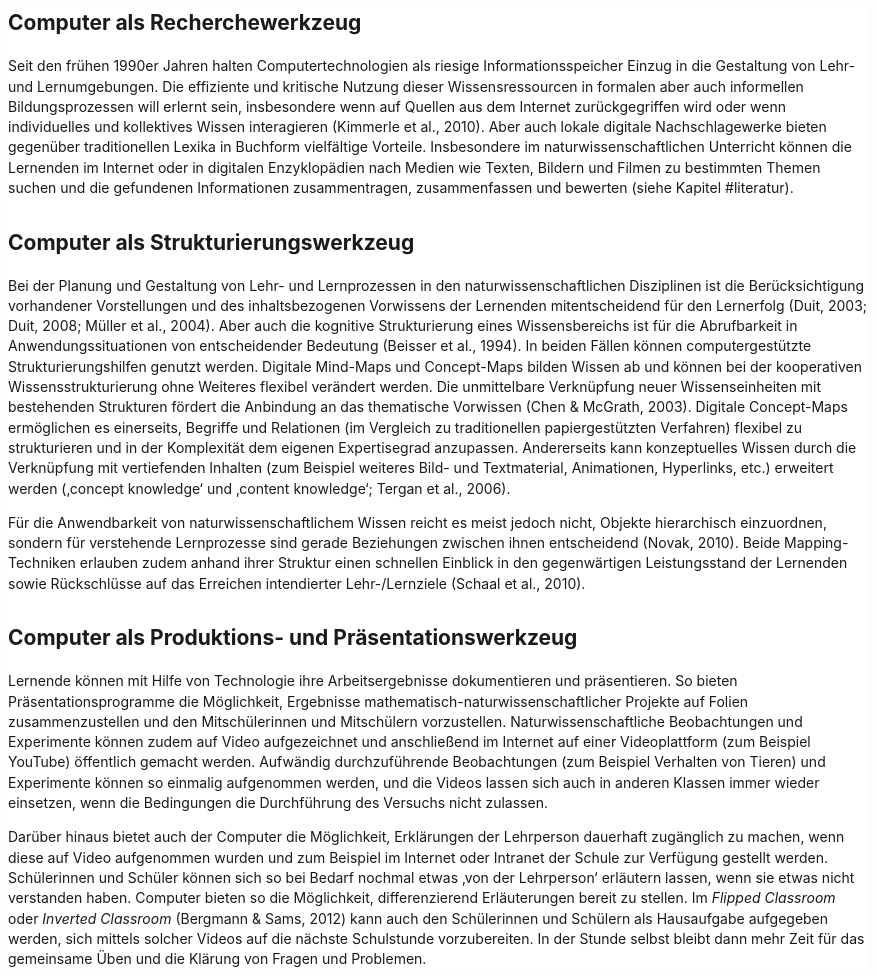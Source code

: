## Computer als Recherchewerkzeug

Seit den frühen 1990er Jahren halten Computertechnologien als riesige Informationsspeicher Einzug in die Gestaltung von Lehr- und Lernumgebungen. Die effiziente und kritische Nutzung dieser Wissensressourcen in formalen aber auch informellen Bildungsprozessen will erlernt sein, insbesondere wenn auf Quellen aus dem Internet zurückgegriffen wird oder wenn individuelles und kollektives Wissen interagieren (Kimmerle et al., 2010). Aber auch lokale digitale Nachschlagewerke bieten gegenüber traditionellen Lexika in Buchform vielfältige Vorteile. Insbesondere im naturwissenschaftlichen Unterricht können die Lernenden im Internet oder in digitalen Enzyklopädien nach Medien wie Texten, Bildern und Filmen zu bestimmten Themen suchen und die gefundenen Informationen zusammentragen, zusammenfassen und bewerten (siehe Kapitel #literatur).

## Computer als Strukturierungswerkzeug

Bei der Planung und Gestaltung von Lehr- und Lernprozessen in den naturwissenschaftlichen Disziplinen ist die Berücksichtigung vorhandener Vorstellungen und des inhaltsbezogenen Vorwissens der Lernenden mitentscheidend für den Lernerfolg (Duit, 2003; Duit, 2008; Müller et al., 2004). Aber auch die kognitive Strukturierung eines Wissensbereichs ist für die Abrufbarkeit in Anwendungssituationen von entscheidender Bedeutung (Beisser et al., 1994). In beiden Fällen können computergestützte Strukturierungshilfen genutzt werden. Digitale Mind-Maps und Concept-Maps bilden Wissen ab und können bei der kooperativen Wissensstrukturierung ohne Weiteres flexibel verändert werden. Die unmittelbare Verknüpfung neuer Wissenseinheiten mit bestehenden Strukturen fördert die Anbindung an das thematische Vorwissen (Chen &amp; McGrath, 2003). Digitale Concept-Maps ermöglichen es einerseits, Begriffe und Relationen (im Vergleich zu traditionellen papiergestützten Verfahren) flexibel zu strukturieren und in der Komplexität dem eigenen Expertisegrad anzupassen. Andererseits kann konzeptuelles Wissen durch die Verknüpfung mit vertiefenden Inhalten (zum Beispiel weiteres Bild- und Textmaterial, Animationen, Hyperlinks, etc.) erweitert werden (‚concept knowledge‘ und ‚content knowledge‘; Tergan et al., 2006).

Für die Anwendbarkeit von naturwissenschaftlichem Wissen reicht es meist jedoch nicht, Objekte hierarchisch einzuordnen, sondern für verstehende Lernprozesse sind gerade Beziehungen zwischen ihnen entscheidend (Novak, 2010). Beide Mapping-Techniken erlauben zudem anhand ihrer Struktur einen schnellen Einblick in den gegenwärtigen Leistungsstand der Lernenden sowie Rückschlüsse auf das Erreichen intendierter Lehr-/Lernziele (Schaal et al., 2010).

## Computer als Produktions- und Präsentationswerkzeug

Lernende können mit Hilfe von Technologie ihre Arbeitsergebnisse dokumentieren und präsentieren. So bieten Präsentationsprogramme die Möglichkeit, Ergebnisse mathematisch-naturwissenschaftlicher Projekte auf Folien zusammenzustellen und den Mitschülerinnen und Mitschülern vorzustellen. Naturwissenschaftliche Beobachtungen und Experimente können zudem auf Video aufgezeichnet und anschließend im Internet auf einer Videoplattform (zum Beispiel YouTube) öffentlich gemacht werden. Aufwändig durchzuführende Beobachtungen (zum Beispiel Verhalten von Tieren) und Experimente können so einmalig aufgenommen werden, und die Videos lassen sich auch in anderen Klassen immer wieder einsetzen, wenn die Bedingungen die Durchführung des Versuchs nicht zulassen.

Darüber hinaus bietet auch der Computer die Möglichkeit, Erklärungen der Lehrperson dauerhaft zugänglich zu machen, wenn diese auf Video aufgenommen wurden und zum Beispiel im Internet oder Intranet der Schule zur Verfügung gestellt werden. Schülerinnen und Schüler können sich so bei Bedarf nochmal etwas ‚von der Lehrperson‘ erläutern lassen, wenn sie etwas nicht verstanden haben. Computer bieten so die Möglichkeit, differenzierend Erläuterungen bereit zu stellen. Im *Flipped Classroom* oder *Inverted Classroom* (Bergmann &amp; Sams, 2012) kann auch den Schülerinnen und Schülern als Hausaufgabe aufgegeben werden, sich mittels solcher Videos auf die nächste Schulstunde vorzubereiten. In der Stunde selbst bleibt dann mehr Zeit für das gemeinsame Üben und die Klärung von Fragen und Problemen.
